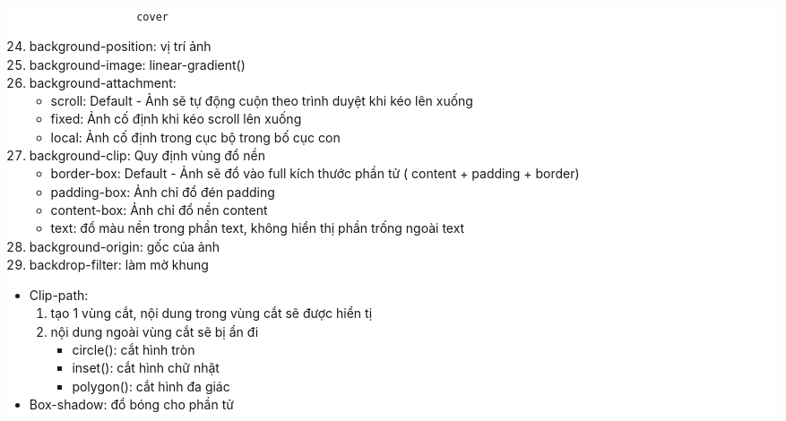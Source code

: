                         cover 
   24. background-position: vị trí ảnh
   25. background-image: linear-gradient()
   26. background-attachment:
         + scroll: Default - Ảnh sẽ tự động cuộn theo trình duyệt khi kéo lên xuống
         + fixed: Ảnh cố định khi kéo scroll lên xuống
         + local: Ảnh cố định trong cục bộ trong bố cục con
   27. background-clip: Quy định vùng đổ nền
         + border-box: Default - Ảnh sẽ đổ vào full kích thước phần tử ( content + padding + border)
         + padding-box: Ảnh chỉ đổ đén padding
         + content-box: Ảnh chỉ đổ nền content
         + text: đổ màu nền trong phần text, không hiển thị phần trống ngoài text
   28. background-origin: gốc của ảnh
   29. backdrop-filter: làm mờ khung
* Clip-path:
   1. tạo 1 vùng cắt, nội dung trong vùng cắt sẽ được hiển tị
   2. nội dung ngoài vùng cắt sẽ bị ẩn đi
      + circle(): cắt hình tròn
      + inset(): cắt hình chữ nhật
      + polygon(): cắt hình đa giác
* Box-shadow: đổ bóng cho phần tử